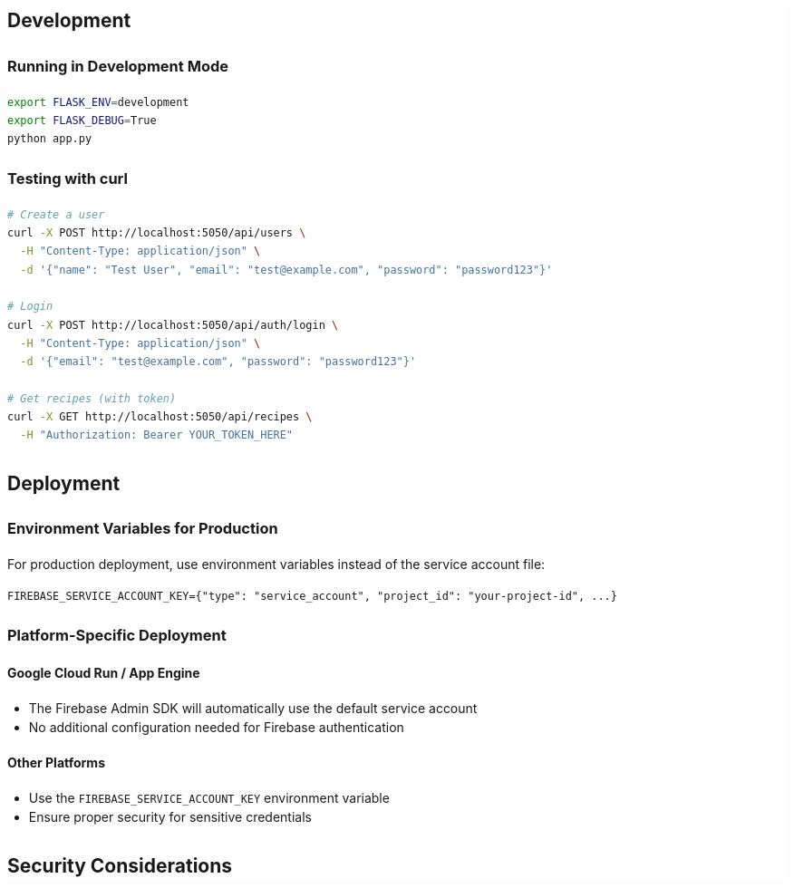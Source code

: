 ## Development

### Running in Development Mode

```bash
export FLASK_ENV=development
export FLASK_DEBUG=True
python app.py
```

### Testing with curl

```bash
# Create a user
curl -X POST http://localhost:5050/api/users \
  -H "Content-Type: application/json" \
  -d '{"name": "Test User", "email": "test@example.com", "password": "password123"}'

# Login
curl -X POST http://localhost:5050/api/auth/login \
  -H "Content-Type: application/json" \
  -d '{"email": "test@example.com", "password": "password123"}'

# Get recipes (with token)
curl -X GET http://localhost:5050/api/recipes \
  -H "Authorization: Bearer YOUR_TOKEN_HERE"
```

## Deployment

### Environment Variables for Production

For production deployment, use environment variables instead of the service account file:

```env
FIREBASE_SERVICE_ACCOUNT_KEY={"type": "service_account", "project_id": "your-project-id", ...}
```

### Platform-Specific Deployment

#### Google Cloud Run / App Engine

- The Firebase Admin SDK will automatically use the default service account
- No additional configuration needed for Firebase authentication

#### Other Platforms

- Use the `FIREBASE_SERVICE_ACCOUNT_KEY` environment variable
- Ensure proper security for sensitive credentials

## Security Considerations
